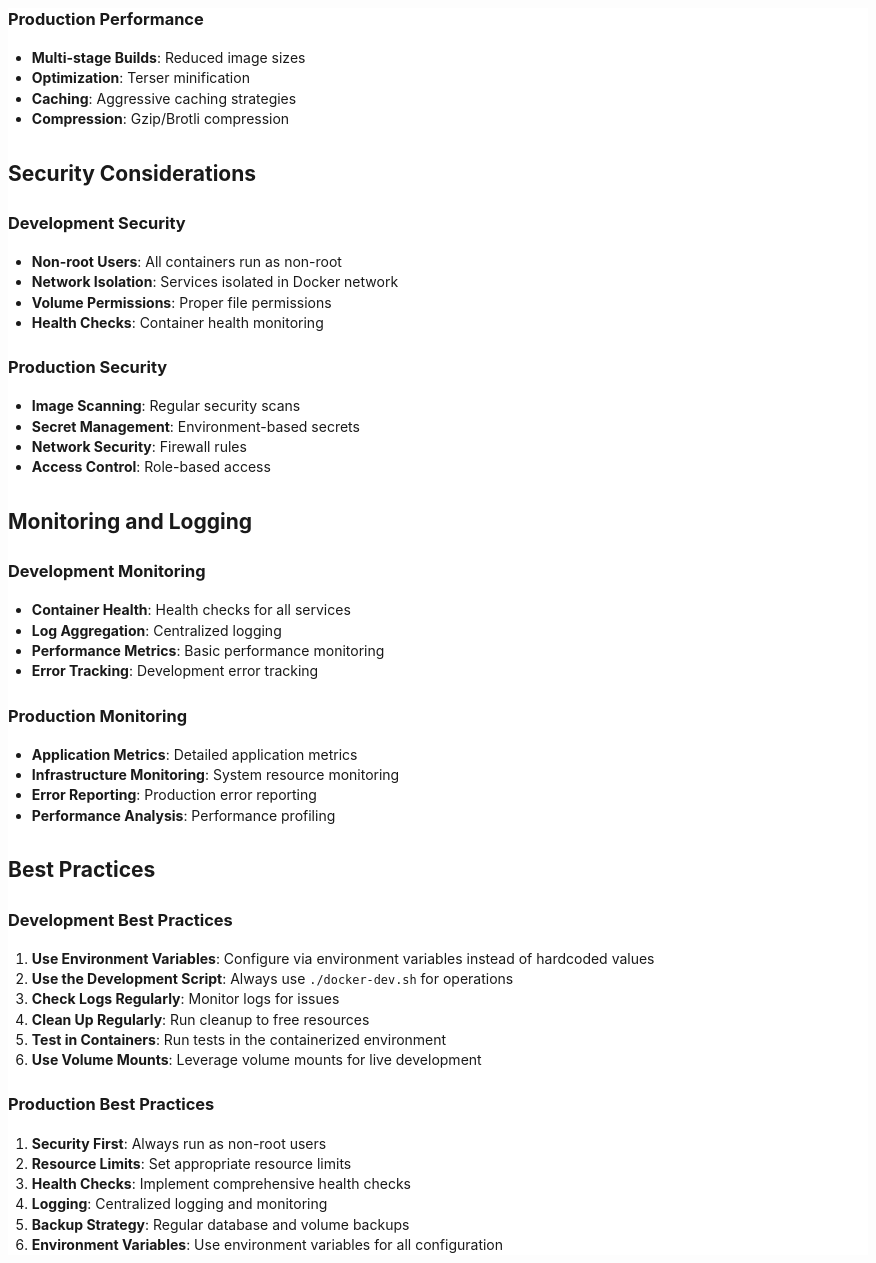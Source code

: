 ### Production Performance
- **Multi-stage Builds**: Reduced image sizes
- **Optimization**: Terser minification
- **Caching**: Aggressive caching strategies
- **Compression**: Gzip/Brotli compression

## Security Considerations

### Development Security
- **Non-root Users**: All containers run as non-root
- **Network Isolation**: Services isolated in Docker network
- **Volume Permissions**: Proper file permissions
- **Health Checks**: Container health monitoring

### Production Security
- **Image Scanning**: Regular security scans
- **Secret Management**: Environment-based secrets
- **Network Security**: Firewall rules
- **Access Control**: Role-based access

## Monitoring and Logging

### Development Monitoring
- **Container Health**: Health checks for all services
- **Log Aggregation**: Centralized logging
- **Performance Metrics**: Basic performance monitoring
- **Error Tracking**: Development error tracking

### Production Monitoring
- **Application Metrics**: Detailed application metrics
- **Infrastructure Monitoring**: System resource monitoring
- **Error Reporting**: Production error reporting
- **Performance Analysis**: Performance profiling

## Best Practices

### Development Best Practices
1. **Use Environment Variables**: Configure via environment variables instead of hardcoded values
2. **Use the Development Script**: Always use `./docker-dev.sh` for operations
3. **Check Logs Regularly**: Monitor logs for issues
4. **Clean Up Regularly**: Run cleanup to free resources
5. **Test in Containers**: Run tests in the containerized environment
6. **Use Volume Mounts**: Leverage volume mounts for live development

### Production Best Practices
1. **Security First**: Always run as non-root users
2. **Resource Limits**: Set appropriate resource limits
3. **Health Checks**: Implement comprehensive health checks
4. **Logging**: Centralized logging and monitoring
5. **Backup Strategy**: Regular database and volume backups
6. **Environment Variables**: Use environment variables for all configuration
